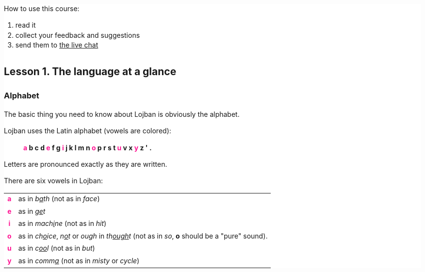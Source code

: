 How to use this course:

1. read it
2. collect your feedback and suggestions
3. send them to [the live chat](/articles/live_chat)

## Lesson 1. The language at a glance

### Alphabet

The basic thing you need to know about Lojban is obviously the alphabet.

Lojban uses the Latin alphabet (vowels are colored):

<dl><dd><b><font color="#FF1493">a</font> b c d <font color="#FF1493">e</font> f g <font color="#FF1493">i</font> j k l m n <font color="#FF1493">o</font> p r s t <font color="#FF1493">u</font> v x <font color="#FF1493">y</font> z ' .</b></dd></dl>

Letters are pronounced exactly as they are written.

There are six vowels in Lojban:

<table>
<tbody><tr>
<td><b><center><font color="#FF1493">a</font></center></b>
</td>
<td> as in <i>b<u>a</u>th</i> (not as in <i>face</i>)
</td></tr>
<tr>
<td><b><center><font color="#FF1493">e</font></center></b>
</td>
<td> as in <i>g<u>e</u>t</i>
</td></tr>
<tr>
<td><b><center><font color="#FF1493">i</font></center></b>
</td>
<td> as in <i>mach<u>i</u>ne</i> (not as in <i>hit</i>)
</td></tr>
<tr>
<td><b><center><font color="#FF1493">o</font></center></b>
</td>
<td> as in <i>ch<u>o</u>ice</i>, <i>n<u>o</u>t</i> or <i>ough</i> in <i>th<u>ough</u>t</i> (not as in <i>so</i>, <b>o</b> should be a "pure" sound).
</td></tr>
<tr>
<td><b><center><font color="#FF1493">u</font></center></b>
</td>
<td> as in <i>c<u>oo</u>l</i> (not as in <i>but</i>)
</td></tr>
<tr>
<td><b><center><font color="#FF1493">y</font></center></b>
</td>
<td> as in <i>comm<u>a</u></i> (not as in <i>misty</i> or <i>cycle</i>)
</td></tr></tbody></table>
